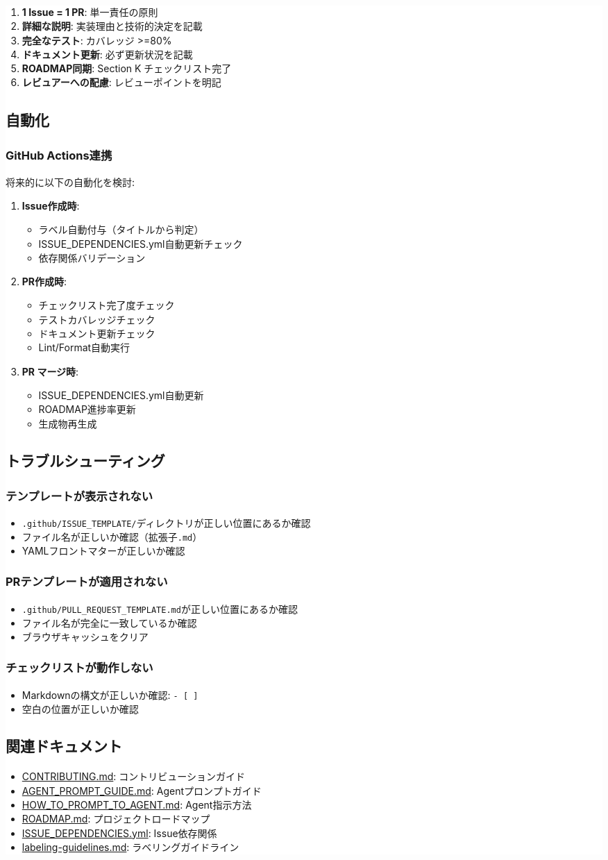 1. **1 Issue = 1 PR**: 単一責任の原則
2. **詳細な説明**: 実装理由と技術的決定を記載
3. **完全なテスト**: カバレッジ >=80%
4. **ドキュメント更新**: 必ず更新状況を記載
5. **ROADMAP同期**: Section K チェックリスト完了
6. **レビュアーへの配慮**: レビューポイントを明記

## 自動化

### GitHub Actions連携

将来的に以下の自動化を検討:

1. **Issue作成時**:
   - ラベル自動付与（タイトルから判定）
   - ISSUE_DEPENDENCIES.yml自動更新チェック
   - 依存関係バリデーション

2. **PR作成時**:
   - チェックリスト完了度チェック
   - テストカバレッジチェック
   - ドキュメント更新チェック
   - Lint/Format自動実行

3. **PR マージ時**:
   - ISSUE_DEPENDENCIES.yml自動更新
   - ROADMAP進捗率更新
   - 生成物再生成

## トラブルシューティング

### テンプレートが表示されない

- `.github/ISSUE_TEMPLATE/`ディレクトリが正しい位置にあるか確認
- ファイル名が正しいか確認（拡張子`.md`）
- YAMLフロントマターが正しいか確認

### PRテンプレートが適用されない

- `.github/PULL_REQUEST_TEMPLATE.md`が正しい位置にあるか確認
- ファイル名が完全に一致しているか確認
- ブラウザキャッシュをクリア

### チェックリストが動作しない

- Markdownの構文が正しいか確認: `- [ ]`
- 空白の位置が正しいか確認

## 関連ドキュメント

- [CONTRIBUTING.md](../engineering/CONTRIBUTING.md): コントリビューションガイド
- [AGENT_PROMPT_GUIDE.md](../engineering/AGENT_PROMPT_GUIDE.md): Agentプロンプトガイド
- [HOW_TO_PROMPT_TO_AGENT.md](../roadmap/HOW_TO_PROMPT_TO_AGENT.md): Agent指示方法
- [ROADMAP.md](../roadmap/ROADMAP.md): プロジェクトロードマップ
- [ISSUE_DEPENDENCIES.yml](../roadmap/ISSUE_DEPENDENCIES.yml): Issue依存関係
- [labeling-guidelines.md](labeling-guidelines.md): ラベリングガイドライン
